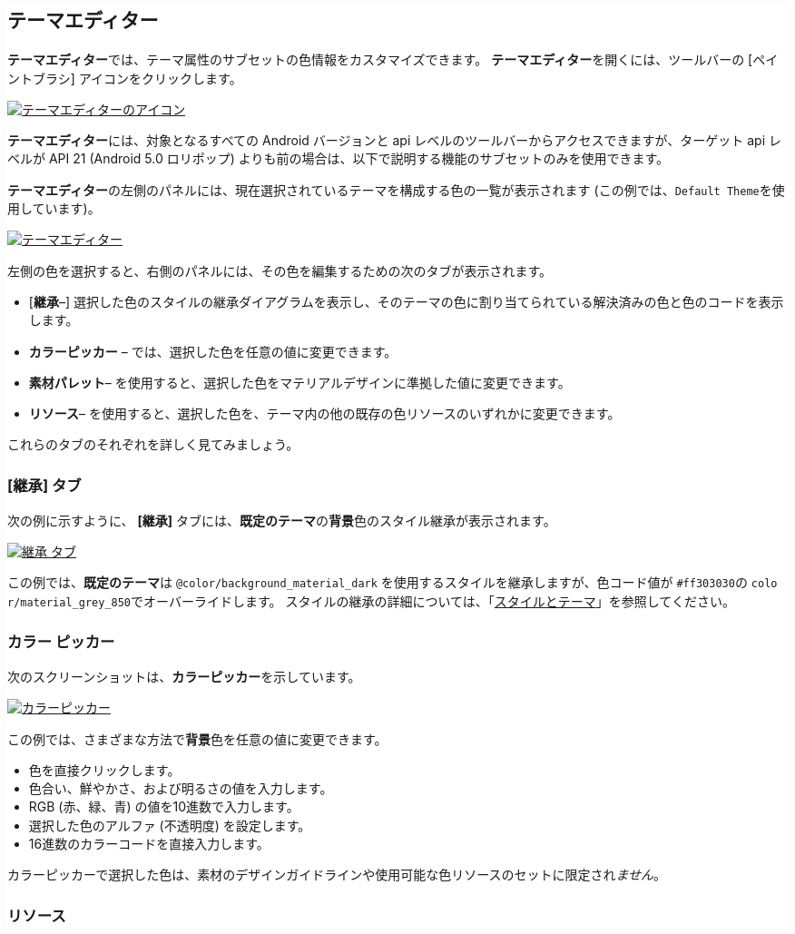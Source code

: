 ## <a name="theme-editor"></a>テーマエディター

**テーマエディター**では、テーマ属性のサブセットの色情報をカスタマイズできます。 **テーマエディター**を開くには、ツールバーの [ペイントブラシ] アイコンをクリックします。

[![テーマエディターのアイコン](material-design-features-images/xs/12a-theme-editor-icon-sml.png)](material-design-features-images/xs/12a-theme-editor-icon.png#lightbox)

**テーマエディター**には、対象となるすべての Android バージョンと api レベルのツールバーからアクセスできますが、ターゲット api レベルが API 21 (Android 5.0 ロリポップ) よりも前の場合は、以下で説明する機能のサブセットのみを使用できます。

**テーマエディター**の左側のパネルには、現在選択されているテーマを構成する色の一覧が表示されます (この例では、`Default Theme`を使用しています)。

[![テーマエディター](material-design-features-images/xs/12b-theme-editor-sml.png)](material-design-features-images/xs/12b-theme-editor.png#lightbox)

左側の色を選択すると、右側のパネルには、その色を編集するための次のタブが表示されます。

- [**継承**&ndash;] 選択した色のスタイルの継承ダイアグラムを表示し、そのテーマの色に割り当てられている解決済みの色と色のコードを表示します。

- **カラーピッカー** &ndash; では、選択した色を任意の値に変更できます。

- **素材パレット**&ndash; を使用すると、選択した色をマテリアルデザインに準拠した値に変更できます。

- **リソース**&ndash; を使用すると、選択した色を、テーマ内の他の既存の色リソースのいずれかに変更できます。

これらのタブのそれぞれを詳しく見てみましょう。

### <a name="inherit-tab"></a>[継承] タブ

次の例に示すように、 **[継承]** タブには、**既定のテーマ**の**背景**色のスタイル継承が表示されます。

[![継承 タブ](material-design-features-images/xs/13-inherit-sml.png)](material-design-features-images/xs/13-inherit.png#lightbox)

この例では、**既定のテーマ**は `@color/background_material_dark` を使用するスタイルを継承しますが、色コード値が `#ff303030`の `color/material_grey_850`でオーバーライドします。
スタイルの継承の詳細については、「[スタイルとテーマ](https://developer.android.com/guide/topics/ui/themes.html#Inheritance)」を参照してください。

### <a name="color-picker"></a>カラー ピッカー

次のスクリーンショットは、**カラーピッカー**を示しています。

[![カラーピッカー](material-design-features-images/xs/14-color-picker-sml.png)](material-design-features-images/xs/14-color-picker.png#lightbox)

この例では、さまざまな方法で**背景**色を任意の値に変更できます。

- 色を直接クリックします。
- 色合い、鮮やかさ、および明るさの値を入力します。
- RGB (赤、緑、青) の値を10進数で入力します。
- 選択した色のアルファ (不透明度) を設定します。
- 16進数のカラーコードを直接入力します。

カラーピッカーで選択した色は、素材のデザインガイドラインや使用可能な色リソースのセットに限定され*ません*。

### <a name="resources"></a>リソース
